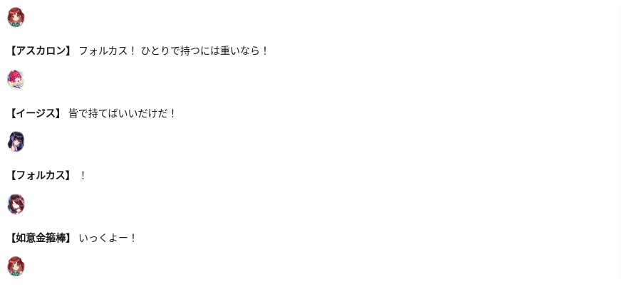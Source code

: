 <img src="../images/units/102311.png" alt="102311.png" height="34"/>

**【アスカロン】**
フォルカス！
ひとりで持つには重いなら！

<img src="../images/units/62000111.png" alt="62000111.png" height="34"/>

**【イージス】**
皆で持てばいいだけだ！

<img src="../images/units/301811.png" alt="301811.png" height="34"/>

**【フォルカス】**
！

<img src="../images/units/6203121.png" alt="6203121.png" height="34"/>

**【如意金箍棒】**
いっくよー！

<img src="../images/units/102311.png" alt="102311.png" height="34"/>
